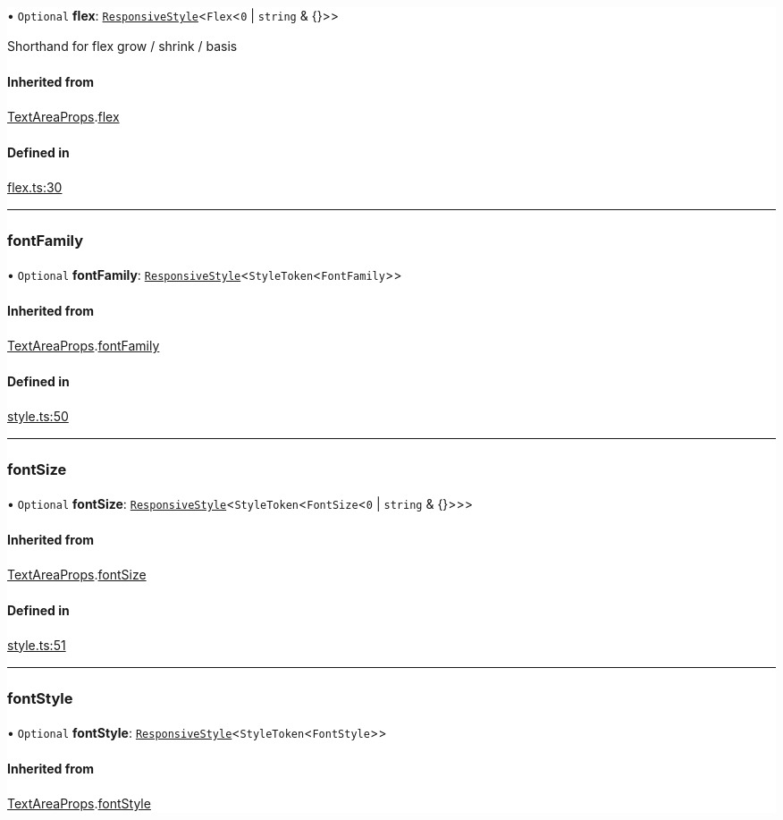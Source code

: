 • `Optional` **flex**: [`ResponsiveStyle`](../modules.md#responsivestyle)<`Flex`<`0` \| `string` & {}\>\>

Shorthand for flex grow / shrink / basis

#### Inherited from

[TextAreaProps](TextAreaProps.md).[flex](TextAreaProps.md#flex)

#### Defined in

[flex.ts:30](https://github.com/aws-amplify/amplify-ui/blob/932629520/packages/react/src/primitives/types/flex.ts#L30)

---

### fontFamily

• `Optional` **fontFamily**: [`ResponsiveStyle`](../modules.md#responsivestyle)<`StyleToken`<`FontFamily`\>\>

#### Inherited from

[TextAreaProps](TextAreaProps.md).[fontFamily](TextAreaProps.md#fontfamily)

#### Defined in

[style.ts:50](https://github.com/aws-amplify/amplify-ui/blob/932629520/packages/react/src/primitives/types/style.ts#L50)

---

### fontSize

• `Optional` **fontSize**: [`ResponsiveStyle`](../modules.md#responsivestyle)<`StyleToken`<`FontSize`<`0` \| `string` & {}\>\>\>

#### Inherited from

[TextAreaProps](TextAreaProps.md).[fontSize](TextAreaProps.md#fontsize)

#### Defined in

[style.ts:51](https://github.com/aws-amplify/amplify-ui/blob/932629520/packages/react/src/primitives/types/style.ts#L51)

---

### fontStyle

• `Optional` **fontStyle**: [`ResponsiveStyle`](../modules.md#responsivestyle)<`StyleToken`<`FontStyle`\>\>

#### Inherited from

[TextAreaProps](TextAreaProps.md).[fontStyle](TextAreaProps.md#fontstyle)
